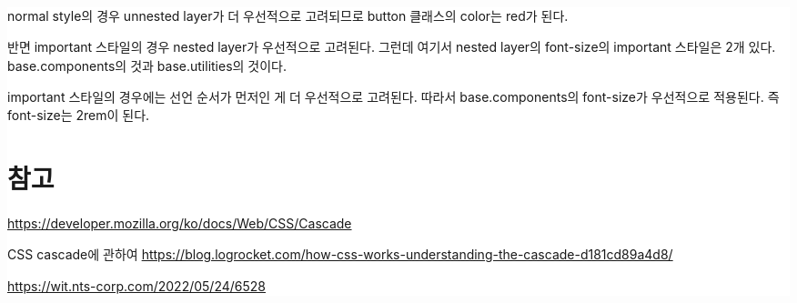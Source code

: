 normal style의 경우 unnested layer가 더 우선적으로 고려되므로 button 클래스의 color는 red가 된다.

반면 important 스타일의 경우 nested layer가 우선적으로 고려된다. 그런데 여기서 nested layer의 font-size의 important 스타일은 2개 있다. base.components의 것과 base.utilities의 것이다. 

important 스타일의 경우에는 선언 순서가 먼저인 게 더 우선적으로 고려된다. 따라서 base.components의 font-size가 우선적으로 적용된다. 즉 font-size는 2rem이 된다.


# 참고

https://developer.mozilla.org/ko/docs/Web/CSS/Cascade

CSS cascade에 관하여 https://blog.logrocket.com/how-css-works-understanding-the-cascade-d181cd89a4d8/

https://wit.nts-corp.com/2022/05/24/6528